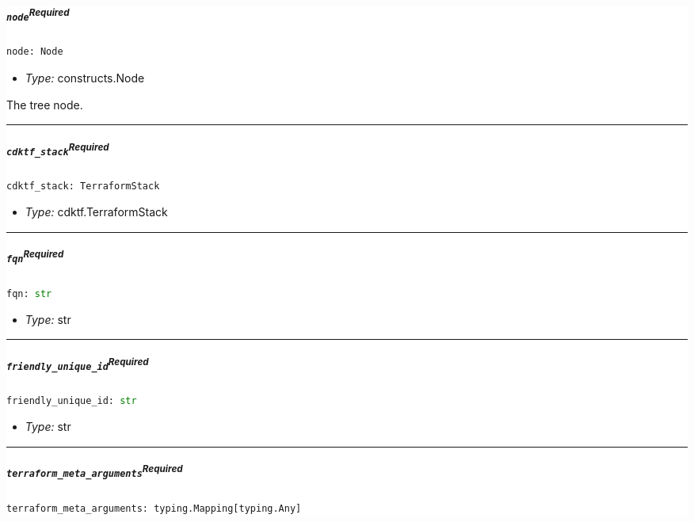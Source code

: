 
##### `node`<sup>Required</sup> <a name="node" id="rhizo-co-terraform-provider-oci.dataOciLoadBalancerSslCipherSuite.DataOciLoadBalancerSslCipherSuite.property.node"></a>

```python
node: Node
```

- *Type:* constructs.Node

The tree node.

---

##### `cdktf_stack`<sup>Required</sup> <a name="cdktf_stack" id="rhizo-co-terraform-provider-oci.dataOciLoadBalancerSslCipherSuite.DataOciLoadBalancerSslCipherSuite.property.cdktfStack"></a>

```python
cdktf_stack: TerraformStack
```

- *Type:* cdktf.TerraformStack

---

##### `fqn`<sup>Required</sup> <a name="fqn" id="rhizo-co-terraform-provider-oci.dataOciLoadBalancerSslCipherSuite.DataOciLoadBalancerSslCipherSuite.property.fqn"></a>

```python
fqn: str
```

- *Type:* str

---

##### `friendly_unique_id`<sup>Required</sup> <a name="friendly_unique_id" id="rhizo-co-terraform-provider-oci.dataOciLoadBalancerSslCipherSuite.DataOciLoadBalancerSslCipherSuite.property.friendlyUniqueId"></a>

```python
friendly_unique_id: str
```

- *Type:* str

---

##### `terraform_meta_arguments`<sup>Required</sup> <a name="terraform_meta_arguments" id="rhizo-co-terraform-provider-oci.dataOciLoadBalancerSslCipherSuite.DataOciLoadBalancerSslCipherSuite.property.terraformMetaArguments"></a>

```python
terraform_meta_arguments: typing.Mapping[typing.Any]
```
